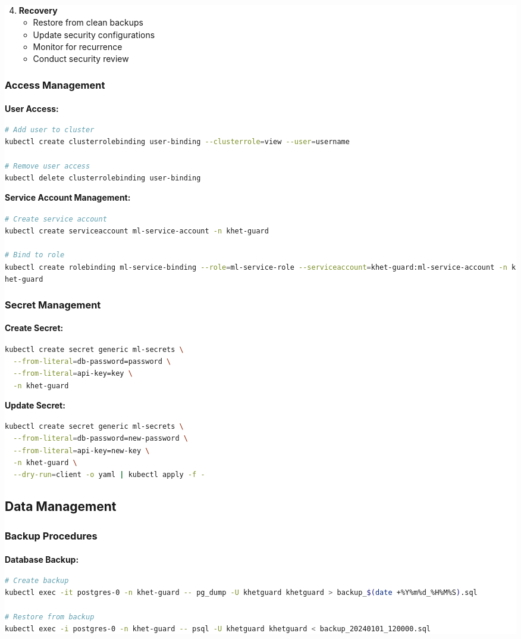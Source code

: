 4. **Recovery**
   - Restore from clean backups
   - Update security configurations
   - Monitor for recurrence
   - Conduct security review

### Access Management

**User Access:**
```bash
# Add user to cluster
kubectl create clusterrolebinding user-binding --clusterrole=view --user=username

# Remove user access
kubectl delete clusterrolebinding user-binding
```

**Service Account Management:**
```bash
# Create service account
kubectl create serviceaccount ml-service-account -n khet-guard

# Bind to role
kubectl create rolebinding ml-service-binding --role=ml-service-role --serviceaccount=khet-guard:ml-service-account -n khet-guard
```

### Secret Management

**Create Secret:**
```bash
kubectl create secret generic ml-secrets \
  --from-literal=db-password=password \
  --from-literal=api-key=key \
  -n khet-guard
```

**Update Secret:**
```bash
kubectl create secret generic ml-secrets \
  --from-literal=db-password=new-password \
  --from-literal=api-key=new-key \
  -n khet-guard \
  --dry-run=client -o yaml | kubectl apply -f -
```

## Data Management

### Backup Procedures

**Database Backup:**
```bash
# Create backup
kubectl exec -it postgres-0 -n khet-guard -- pg_dump -U khetguard khetguard > backup_$(date +%Y%m%d_%H%M%S).sql

# Restore from backup
kubectl exec -i postgres-0 -n khet-guard -- psql -U khetguard khetguard < backup_20240101_120000.sql
```
